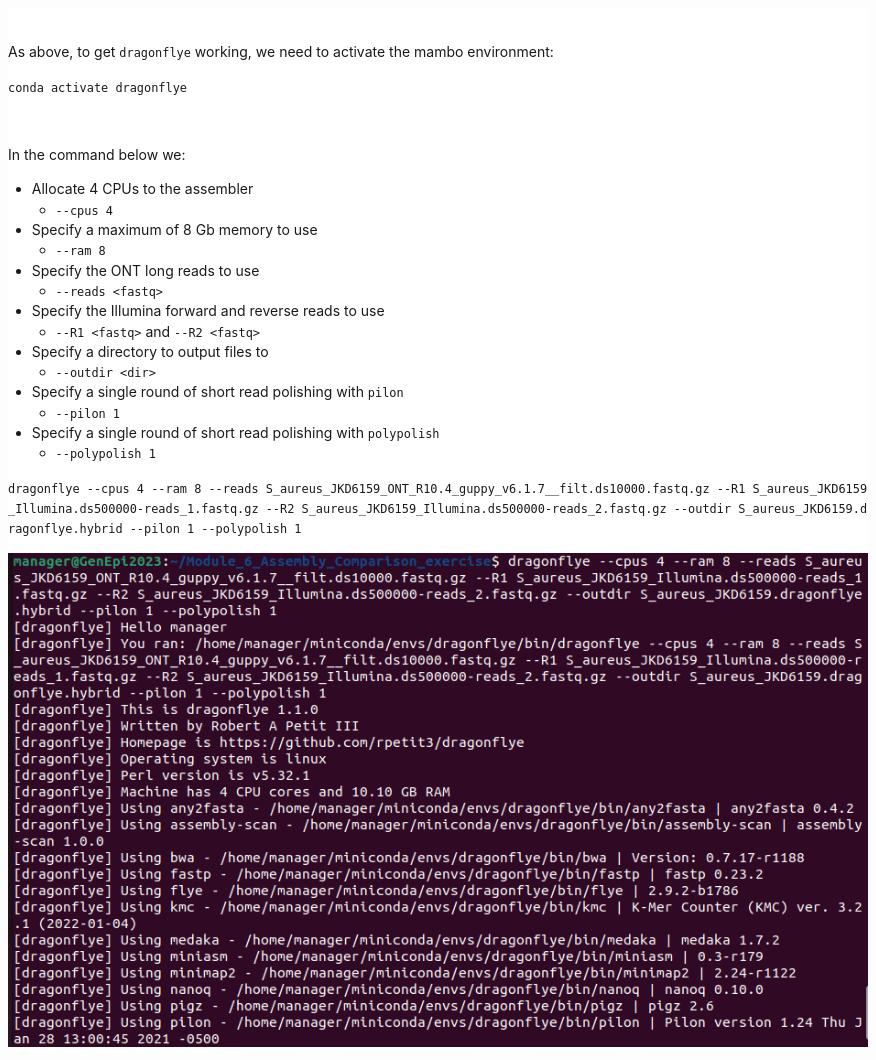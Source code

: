 <br>

As above, to get `dragonflye` working, we need to activate the mambo environment:

```
conda activate dragonflye
```

<br>

In the command below we:

- Allocate 4 CPUs to the assembler
    - `--cpus 4`
- Specify a maximum of 8 Gb memory to use
    - `--ram 8`
- Specify the ONT long reads to use
    - `--reads <fastq>`
- Specify the Illumina forward and reverse reads to use 
    - `--R1 <fastq>` and `--R2 <fastq>` 
- Specify a directory to output files to
    - `--outdir <dir>`
- Specify a single round of short read polishing with `pilon`
    - `--pilon 1`
- Specify a single round of short read polishing with `polypolish`
    - `--polypolish 1`


```
dragonflye --cpus 4 --ram 8 --reads S_aureus_JKD6159_ONT_R10.4_guppy_v6.1.7__filt.ds10000.fastq.gz --R1 S_aureus_JKD6159_Illumina.ds500000-reads_1.fastq.gz --R2 S_aureus_JKD6159_Illumina.ds500000-reads_2.fastq.gz --outdir S_aureus_JKD6159.dragonflye.hybrid --pilon 1 --polypolish 1 
```

![dragonflye.hybrid.running](Dragonflye-hybrid.running.png)
